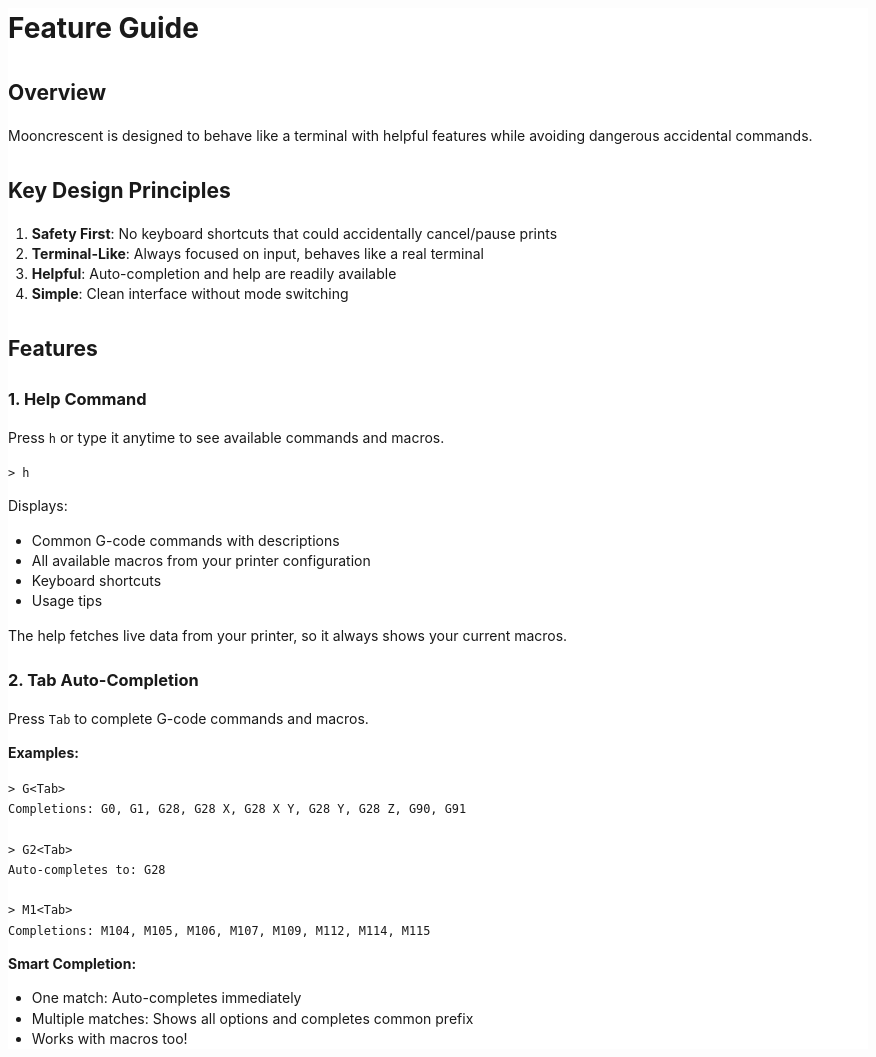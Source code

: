 # Feature Guide

## Overview

Mooncrescent is designed to behave like a terminal with helpful features while avoiding dangerous accidental commands.

## Key Design Principles

1. **Safety First**: No keyboard shortcuts that could accidentally cancel/pause prints
2. **Terminal-Like**: Always focused on input, behaves like a real terminal
3. **Helpful**: Auto-completion and help are readily available
4. **Simple**: Clean interface without mode switching

## Features

### 1. Help Command

Press `h` or type it anytime to see available commands and macros.

```
> h
```

Displays:
- Common G-code commands with descriptions
- All available macros from your printer configuration
- Keyboard shortcuts
- Usage tips

The help fetches live data from your printer, so it always shows your current macros.

### 2. Tab Auto-Completion

Press `Tab` to complete G-code commands and macros.

**Examples:**

```
> G<Tab>
Completions: G0, G1, G28, G28 X, G28 X Y, G28 Y, G28 Z, G90, G91

> G2<Tab>
Auto-completes to: G28

> M1<Tab>
Completions: M104, M105, M106, M107, M109, M112, M114, M115
```

**Smart Completion:**
- One match: Auto-completes immediately
- Multiple matches: Shows all options and completes common prefix
- Works with macros too!

